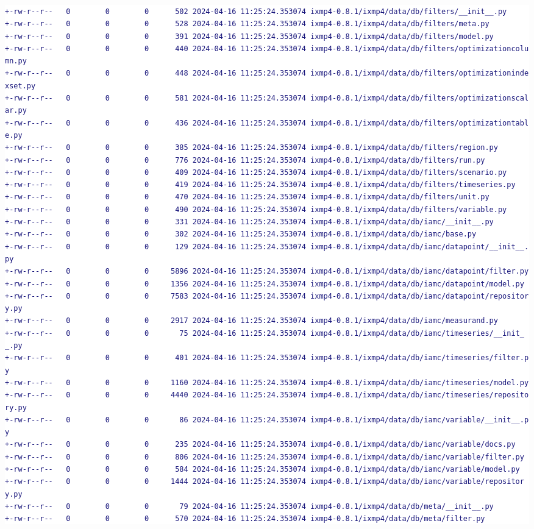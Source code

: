 ```diff
+-rw-r--r--   0        0        0      502 2024-04-16 11:25:24.353074 ixmp4-0.8.1/ixmp4/data/db/filters/__init__.py
+-rw-r--r--   0        0        0      528 2024-04-16 11:25:24.353074 ixmp4-0.8.1/ixmp4/data/db/filters/meta.py
+-rw-r--r--   0        0        0      391 2024-04-16 11:25:24.353074 ixmp4-0.8.1/ixmp4/data/db/filters/model.py
+-rw-r--r--   0        0        0      440 2024-04-16 11:25:24.353074 ixmp4-0.8.1/ixmp4/data/db/filters/optimizationcolumn.py
+-rw-r--r--   0        0        0      448 2024-04-16 11:25:24.353074 ixmp4-0.8.1/ixmp4/data/db/filters/optimizationindexset.py
+-rw-r--r--   0        0        0      581 2024-04-16 11:25:24.353074 ixmp4-0.8.1/ixmp4/data/db/filters/optimizationscalar.py
+-rw-r--r--   0        0        0      436 2024-04-16 11:25:24.353074 ixmp4-0.8.1/ixmp4/data/db/filters/optimizationtable.py
+-rw-r--r--   0        0        0      385 2024-04-16 11:25:24.353074 ixmp4-0.8.1/ixmp4/data/db/filters/region.py
+-rw-r--r--   0        0        0      776 2024-04-16 11:25:24.353074 ixmp4-0.8.1/ixmp4/data/db/filters/run.py
+-rw-r--r--   0        0        0      409 2024-04-16 11:25:24.353074 ixmp4-0.8.1/ixmp4/data/db/filters/scenario.py
+-rw-r--r--   0        0        0      419 2024-04-16 11:25:24.353074 ixmp4-0.8.1/ixmp4/data/db/filters/timeseries.py
+-rw-r--r--   0        0        0      470 2024-04-16 11:25:24.353074 ixmp4-0.8.1/ixmp4/data/db/filters/unit.py
+-rw-r--r--   0        0        0      490 2024-04-16 11:25:24.353074 ixmp4-0.8.1/ixmp4/data/db/filters/variable.py
+-rw-r--r--   0        0        0      331 2024-04-16 11:25:24.353074 ixmp4-0.8.1/ixmp4/data/db/iamc/__init__.py
+-rw-r--r--   0        0        0      302 2024-04-16 11:25:24.353074 ixmp4-0.8.1/ixmp4/data/db/iamc/base.py
+-rw-r--r--   0        0        0      129 2024-04-16 11:25:24.353074 ixmp4-0.8.1/ixmp4/data/db/iamc/datapoint/__init__.py
+-rw-r--r--   0        0        0     5896 2024-04-16 11:25:24.353074 ixmp4-0.8.1/ixmp4/data/db/iamc/datapoint/filter.py
+-rw-r--r--   0        0        0     1356 2024-04-16 11:25:24.353074 ixmp4-0.8.1/ixmp4/data/db/iamc/datapoint/model.py
+-rw-r--r--   0        0        0     7583 2024-04-16 11:25:24.353074 ixmp4-0.8.1/ixmp4/data/db/iamc/datapoint/repository.py
+-rw-r--r--   0        0        0     2917 2024-04-16 11:25:24.353074 ixmp4-0.8.1/ixmp4/data/db/iamc/measurand.py
+-rw-r--r--   0        0        0       75 2024-04-16 11:25:24.353074 ixmp4-0.8.1/ixmp4/data/db/iamc/timeseries/__init__.py
+-rw-r--r--   0        0        0      401 2024-04-16 11:25:24.353074 ixmp4-0.8.1/ixmp4/data/db/iamc/timeseries/filter.py
+-rw-r--r--   0        0        0     1160 2024-04-16 11:25:24.353074 ixmp4-0.8.1/ixmp4/data/db/iamc/timeseries/model.py
+-rw-r--r--   0        0        0     4440 2024-04-16 11:25:24.353074 ixmp4-0.8.1/ixmp4/data/db/iamc/timeseries/repository.py
+-rw-r--r--   0        0        0       86 2024-04-16 11:25:24.353074 ixmp4-0.8.1/ixmp4/data/db/iamc/variable/__init__.py
+-rw-r--r--   0        0        0      235 2024-04-16 11:25:24.353074 ixmp4-0.8.1/ixmp4/data/db/iamc/variable/docs.py
+-rw-r--r--   0        0        0      806 2024-04-16 11:25:24.353074 ixmp4-0.8.1/ixmp4/data/db/iamc/variable/filter.py
+-rw-r--r--   0        0        0      584 2024-04-16 11:25:24.353074 ixmp4-0.8.1/ixmp4/data/db/iamc/variable/model.py
+-rw-r--r--   0        0        0     1444 2024-04-16 11:25:24.353074 ixmp4-0.8.1/ixmp4/data/db/iamc/variable/repository.py
+-rw-r--r--   0        0        0       79 2024-04-16 11:25:24.353074 ixmp4-0.8.1/ixmp4/data/db/meta/__init__.py
+-rw-r--r--   0        0        0      570 2024-04-16 11:25:24.353074 ixmp4-0.8.1/ixmp4/data/db/meta/filter.py
```
